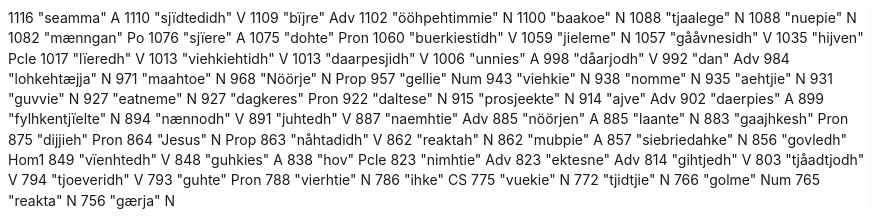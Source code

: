 1116 "seamma" A
1110 "sjïdtedidh" V
1109 "bïjre" Adv
1102 "ööhpehtimmie" N
1100 "baakoe" N
1088 "tjaalege" N
1088 "nuepie" N
1082 "mænngan" Po
1076 "sjïere" A
1075 "dohte" Pron
1060 "buerkiestidh" V
1059 "jieleme" N
1057 "gååvnesidh" V
1035 "hijven" Pcle
1017 "lïeredh" V
1013 "viehkiehtidh" V
1013 "daarpesjidh" V
1006 "unnies" A
 998 "dåarjodh" V
 992 "dan" Adv
 984 "lohkehtæjja" N
 971 "maahtoe" N
 968 "Nöörje" N Prop
 957 "gellie" Num
 943 "viehkie" N
 938 "nomme" N
 935 "aehtjie" N
 931 "guvvie" N
 927 "eatneme" N
 927 "dagkeres" Pron
 922 "daltese" N
 915 "prosjeekte" N
 914 "ajve" Adv
 902 "daerpies" A
 899 "fylhkentjïelte" N
 894 "nænnodh" V
 891 "juhtedh" V
 887 "naemhtie" Adv
 885 "nöörjen" A
 885 "laante" N
 883 "gaajhkesh" Pron
 875 "dijjieh" Pron
 864 "Jesus" N Prop
 863 "nåhtadidh" V
 862 "reaktah" N
 862 "mubpie" A
 857 "siebriedahke" N
 856 "govledh" Hom1
 849 "vïenhtedh" V
 848 "guhkies" A
 838 "hov" Pcle
 823 "nimhtie" Adv
 823 "ektesne" Adv
 814 "gihtjedh" V
 803 "tjåadtjodh" V
 794 "tjoeveridh" V
 793 "guhte" Pron
 788 "vierhtie" N
 786 "ihke" CS
 775 "vuekie" N
 772 "tjidtjie" N
 766 "golme" Num
 765 "reakta" N
 756 "gærja" N